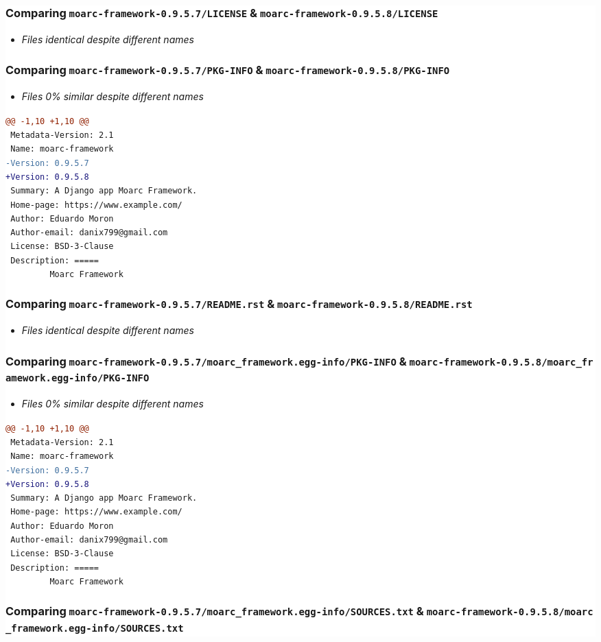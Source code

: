 ### Comparing `moarc-framework-0.9.5.7/LICENSE` & `moarc-framework-0.9.5.8/LICENSE`

 * *Files identical despite different names*

### Comparing `moarc-framework-0.9.5.7/PKG-INFO` & `moarc-framework-0.9.5.8/PKG-INFO`

 * *Files 0% similar despite different names*

```diff
@@ -1,10 +1,10 @@
 Metadata-Version: 2.1
 Name: moarc-framework
-Version: 0.9.5.7
+Version: 0.9.5.8
 Summary: A Django app Moarc Framework.
 Home-page: https://www.example.com/
 Author: Eduardo Moron
 Author-email: danix799@gmail.com
 License: BSD-3-Clause
 Description: =====
         Moarc Framework
```

### Comparing `moarc-framework-0.9.5.7/README.rst` & `moarc-framework-0.9.5.8/README.rst`

 * *Files identical despite different names*

### Comparing `moarc-framework-0.9.5.7/moarc_framework.egg-info/PKG-INFO` & `moarc-framework-0.9.5.8/moarc_framework.egg-info/PKG-INFO`

 * *Files 0% similar despite different names*

```diff
@@ -1,10 +1,10 @@
 Metadata-Version: 2.1
 Name: moarc-framework
-Version: 0.9.5.7
+Version: 0.9.5.8
 Summary: A Django app Moarc Framework.
 Home-page: https://www.example.com/
 Author: Eduardo Moron
 Author-email: danix799@gmail.com
 License: BSD-3-Clause
 Description: =====
         Moarc Framework
```

### Comparing `moarc-framework-0.9.5.7/moarc_framework.egg-info/SOURCES.txt` & `moarc-framework-0.9.5.8/moarc_framework.egg-info/SOURCES.txt`

